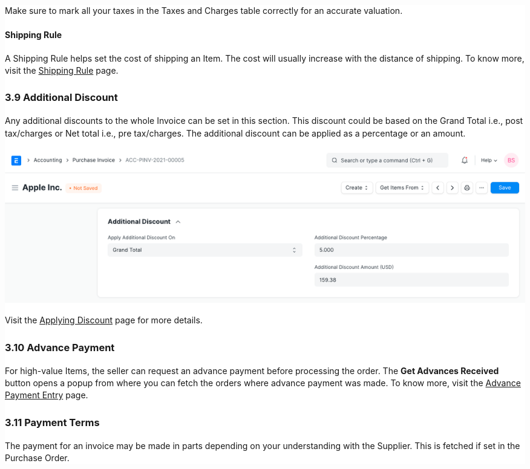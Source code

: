 Make sure to mark all your taxes in the Taxes and Charges table correctly for an accurate valuation.


#### Shipping Rule


A Shipping Rule helps set the cost of shipping an Item. The cost will usually increase with the distance of shipping. To know more, visit the [Shipping Rule](/docs/pt/selling/shipping-rule) page.


### 3.9 Additional Discount


Any additional discounts to the whole Invoice can be set in this section. This discount could be based on the Grand Total i.e., post tax/charges or Net total i.e., pre tax/charges. The additional discount can be applied as a percentage or an amount.


![Purchase Invoice Discount](/files/purchase-invoice-additional-discount.png)


Visit the [Applying Discount](/docs/pt/selling/articles/applying-discount) page for more details.


### 3.10 Advance Payment


For high-value Items, the seller can request an advance payment before processing the order. The **Get Advances Received** button opens a popup from where you can fetch the orders where advance payment was made. To know more, visit the [Advance Payment Entry](/docs/pt/accounts/advance-payment-entry) page.


### 3.11 Payment Terms


The payment for an invoice may be made in parts depending on your understanding with the Supplier. This is fetched if set in the Purchase Order.

